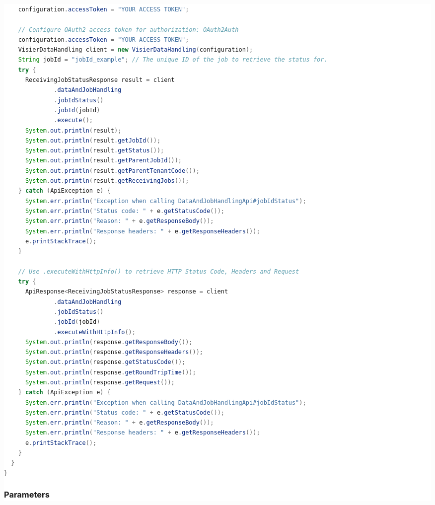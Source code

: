 ```java
    configuration.accessToken = "YOUR ACCESS TOKEN";
    
    // Configure OAuth2 access token for authorization: OAuth2Auth
    configuration.accessToken = "YOUR ACCESS TOKEN";
    VisierDataHandling client = new VisierDataHandling(configuration);
    String jobId = "jobId_example"; // The unique ID of the job to retrieve the status for.
    try {
      ReceivingJobStatusResponse result = client
              .dataAndJobHandling
              .jobIdStatus()
              .jobId(jobId)
              .execute();
      System.out.println(result);
      System.out.println(result.getJobId());
      System.out.println(result.getStatus());
      System.out.println(result.getParentJobId());
      System.out.println(result.getParentTenantCode());
      System.out.println(result.getReceivingJobs());
    } catch (ApiException e) {
      System.err.println("Exception when calling DataAndJobHandlingApi#jobIdStatus");
      System.err.println("Status code: " + e.getStatusCode());
      System.err.println("Reason: " + e.getResponseBody());
      System.err.println("Response headers: " + e.getResponseHeaders());
      e.printStackTrace();
    }

    // Use .executeWithHttpInfo() to retrieve HTTP Status Code, Headers and Request
    try {
      ApiResponse<ReceivingJobStatusResponse> response = client
              .dataAndJobHandling
              .jobIdStatus()
              .jobId(jobId)
              .executeWithHttpInfo();
      System.out.println(response.getResponseBody());
      System.out.println(response.getResponseHeaders());
      System.out.println(response.getStatusCode());
      System.out.println(response.getRoundTripTime());
      System.out.println(response.getRequest());
    } catch (ApiException e) {
      System.err.println("Exception when calling DataAndJobHandlingApi#jobIdStatus");
      System.err.println("Status code: " + e.getStatusCode());
      System.err.println("Reason: " + e.getResponseBody());
      System.err.println("Response headers: " + e.getResponseHeaders());
      e.printStackTrace();
    }
  }
}

```

### Parameters
